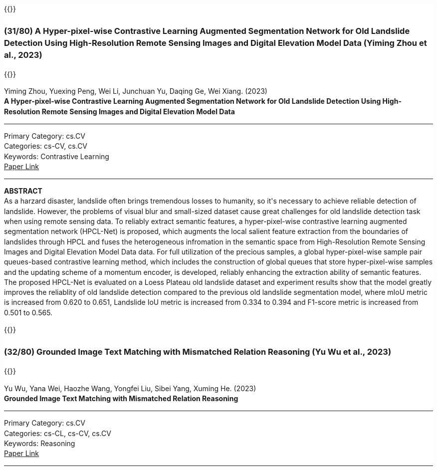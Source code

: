 {{</citation>}}


### (31/80) A Hyper-pixel-wise Contrastive Learning Augmented Segmentation Network for Old Landslide Detection Using High-Resolution Remote Sensing Images and Digital Elevation Model Data (Yiming Zhou et al., 2023)

{{<citation>}}

Yiming Zhou, Yuexing Peng, Wei Li, Junchuan Yu, Daqing Ge, Wei Xiang. (2023)  
**A Hyper-pixel-wise Contrastive Learning Augmented Segmentation Network for Old Landslide Detection Using High-Resolution Remote Sensing Images and Digital Elevation Model Data**  

---
Primary Category: cs.CV  
Categories: cs-CV, cs.CV  
Keywords: Contrastive Learning  
[Paper Link](http://arxiv.org/abs/2308.01251v1)  

---


**ABSTRACT**  
As a harzard disaster, landslide often brings tremendous losses to humanity, so it's necessary to achieve reliable detection of landslide. However, the problems of visual blur and small-sized dataset cause great challenges for old landslide detection task when using remote sensing data. To reliably extract semantic features, a hyper-pixel-wise contrastive learning augmented segmentation network (HPCL-Net) is proposed, which augments the local salient feature extraction from the boundaries of landslides through HPCL and fuses the heterogeneous infromation in the semantic space from High-Resolution Remote Sensing Images and Digital Elevation Model Data data. For full utilization of the precious samples, a global hyper-pixel-wise sample pair queues-based contrastive learning method, which includes the construction of global queues that store hyper-pixel-wise samples and the updating scheme of a momentum encoder, is developed, reliably enhancing the extraction ability of semantic features. The proposed HPCL-Net is evaluated on a Loess Plateau old landslide dataset and experiment results show that the model greatly improves the reliablity of old landslide detection compared to the previous old landslide segmentation model, where mIoU metric is increased from 0.620 to 0.651, Landslide IoU metric is increased from 0.334 to 0.394 and F1-score metric is increased from 0.501 to 0.565.

{{</citation>}}


### (32/80) Grounded Image Text Matching with Mismatched Relation Reasoning (Yu Wu et al., 2023)

{{<citation>}}

Yu Wu, Yana Wei, Haozhe Wang, Yongfei Liu, Sibei Yang, Xuming He. (2023)  
**Grounded Image Text Matching with Mismatched Relation Reasoning**  

---
Primary Category: cs.CV  
Categories: cs-CL, cs-CV, cs.CV  
Keywords: Reasoning  
[Paper Link](http://arxiv.org/abs/2308.01236v2)  

---